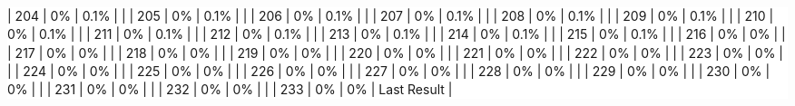 | 204 | 0% | 0.1% |  |
| 205 | 0% | 0.1% |  |
| 206 | 0% | 0.1% |  |
| 207 | 0% | 0.1% |  |
| 208 | 0% | 0.1% |  |
| 209 | 0% | 0.1% |  |
| 210 | 0% | 0.1% |  |
| 211 | 0% | 0.1% |  |
| 212 | 0% | 0.1% |  |
| 213 | 0% | 0.1% |  |
| 214 | 0% | 0.1% |  |
| 215 | 0% | 0.1% |  |
| 216 | 0% | 0% |  |
| 217 | 0% | 0% |  |
| 218 | 0% | 0% |  |
| 219 | 0% | 0% |  |
| 220 | 0% | 0% |  |
| 221 | 0% | 0% |  |
| 222 | 0% | 0% |  |
| 223 | 0% | 0% |  |
| 224 | 0% | 0% |  |
| 225 | 0% | 0% |  |
| 226 | 0% | 0% |  |
| 227 | 0% | 0% |  |
| 228 | 0% | 0% |  |
| 229 | 0% | 0% |  |
| 230 | 0% | 0% |  |
| 231 | 0% | 0% |  |
| 232 | 0% | 0% |  |
| 233 | 0% | 0% | Last Result |
